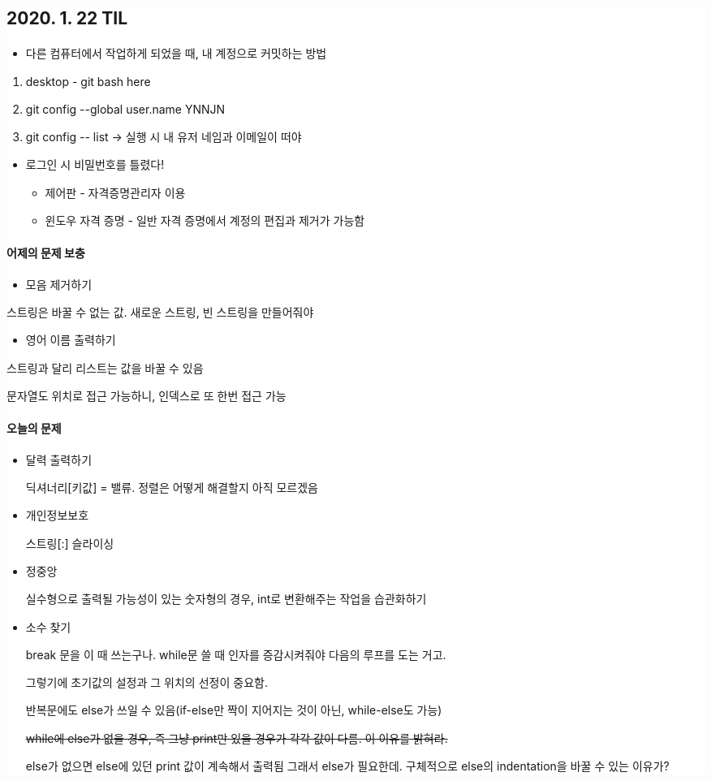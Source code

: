 ## 2020. 1. 22 TIL



- 다른 컴퓨터에서 작업하게 되었을 때, 내 계정으로 커밋하는 방법

1. desktop - git bash here

2. git config --global user.name YNNJN

3. git config -- list	-> 실행 시 내 유저 네임과 이메일이 떠야



- 로그인 시 비밀번호를 틀렸다!
  - 제어판 - 자격증명관리자 이용

  - 윈도우 자격 증명 - 일반 자격 증명에서 계정의 편집과 제거가 가능함







#### 어제의 문제 보충

- 모음 제거하기

스트링은 바꿀 수 없는 값. 새로운 스트링, 빈 스트링을 만들어줘야

- 영어 이름 출력하기

스트링과 달리 리스트는 값을 바꿀 수 있음

문자열도 위치로 접근 가능하니, 인덱스로 또 한번 접근 가능







#### 오늘의 문제

- 달력 출력하기

  딕셔너리[키값] = 밸류. 정렬은 어떻게 해결할지 아직 모르겠음

- 개인정보보호

  스트링[:] 슬라이싱

- 정중앙

  실수형으로 출력될 가능성이 있는 숫자형의 경우, int로 변환해주는 작업을 습관화하기

- 소수 찾기

  break 문을 이 때 쓰는구나. while문 쓸 때 인자를 증감시켜줘야 다음의 루프를 도는 거고.

  그렇기에 초기값의 설정과 그 위치의 선정이 중요함.

  반복문에도 else가 쓰일 수 있음(if-else만 짝이 지어지는 것이 아닌, while-else도 가능)

  ~~while에 else가 없을 경우, 즉 그냥 print만 있을 경우가 각각 값이 다름. 이 이유를 밝혀라.~~

  else가 없으면 else에 있던 print 값이 계속해서 출력됨 그래서 else가 필요한데. 구체적으로 else의 indentation을 바꿀 수 있는 이유가?
